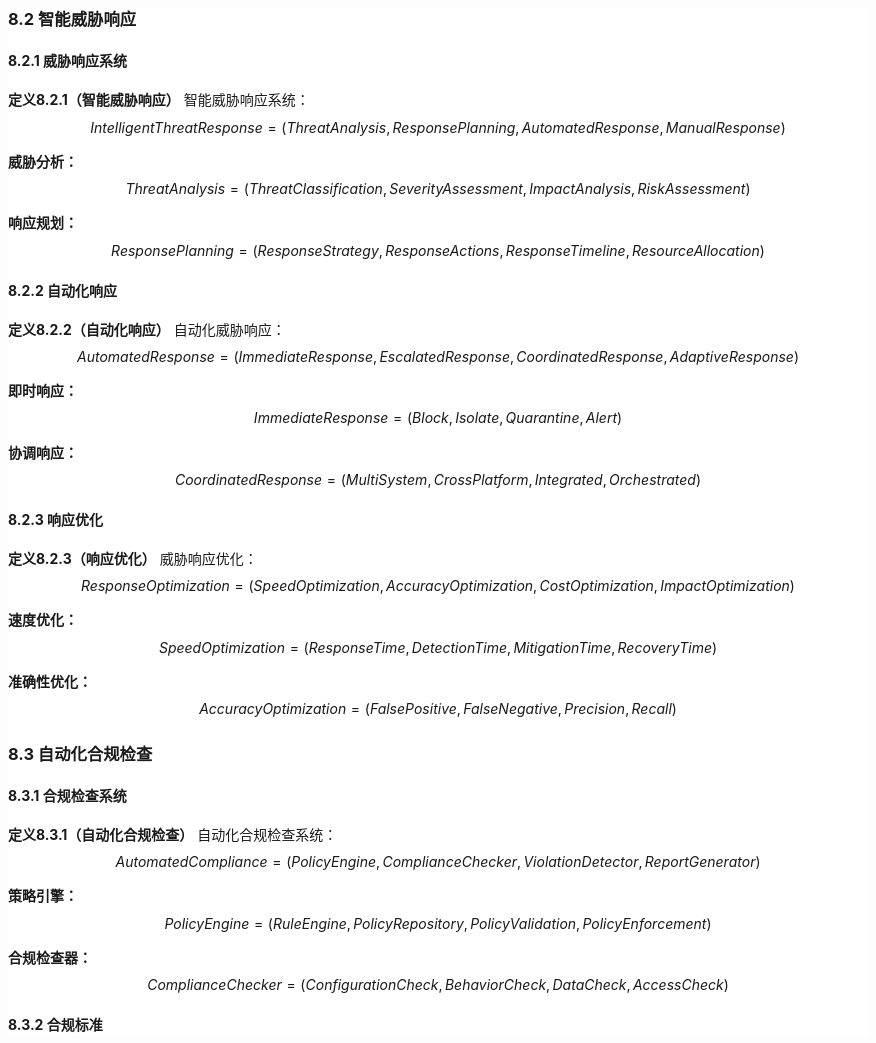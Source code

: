 ### 8.2 智能威胁响应

#### 8.2.1 威胁响应系统

**定义8.2.1（智能威胁响应）**
智能威胁响应系统：
$$IntelligentThreatResponse = (ThreatAnalysis, ResponsePlanning, AutomatedResponse, ManualResponse)$$

**威胁分析：**
$$ThreatAnalysis = (ThreatClassification, SeverityAssessment, ImpactAnalysis, RiskAssessment)$$

**响应规划：**
$$ResponsePlanning = (ResponseStrategy, ResponseActions, ResponseTimeline, ResourceAllocation)$$

#### 8.2.2 自动化响应

**定义8.2.2（自动化响应）**
自动化威胁响应：
$$AutomatedResponse = (ImmediateResponse, EscalatedResponse, CoordinatedResponse, AdaptiveResponse)$$

**即时响应：**
$$ImmediateResponse = (Block, Isolate, Quarantine, Alert)$$

**协调响应：**
$$CoordinatedResponse = (MultiSystem, CrossPlatform, Integrated, Orchestrated)$$

#### 8.2.3 响应优化

**定义8.2.3（响应优化）**
威胁响应优化：
$$ResponseOptimization = (SpeedOptimization, AccuracyOptimization, CostOptimization, ImpactOptimization)$$

**速度优化：**
$$SpeedOptimization = (ResponseTime, DetectionTime, MitigationTime, RecoveryTime)$$

**准确性优化：**
$$AccuracyOptimization = (FalsePositive, FalseNegative, Precision, Recall)$$

### 8.3 自动化合规检查

#### 8.3.1 合规检查系统

**定义8.3.1（自动化合规检查）**
自动化合规检查系统：
$$AutomatedCompliance = (PolicyEngine, ComplianceChecker, ViolationDetector, ReportGenerator)$$

**策略引擎：**
$$PolicyEngine = (RuleEngine, PolicyRepository, PolicyValidation, PolicyEnforcement)$$

**合规检查器：**
$$ComplianceChecker = (ConfigurationCheck, BehaviorCheck, DataCheck, AccessCheck)$$

#### 8.3.2 合规标准
